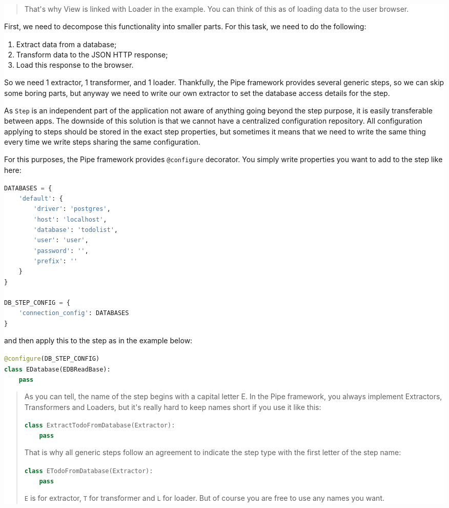 > That's why View is linked with Loader in the example. You can think of this as of loading data to the user browser.

First, we need to decompose this functionality into smaller parts. 
For this task, we need to do the following:

1. Extract data from a database;
2. Transform data to the JSON HTTP response;
3. Load this response to the browser.

So we need 1 extractor, 1 transformer, and 1 loader. 
Thankfully, the Pipe framework provides several generic steps, so we can skip some boring parts, 
but anyway we need to write our own extractor to set the database access details for the step.

As `Step` is an independent part of the application not aware of anything going beyond the step purpose, it is easily transferable between apps.
The downside of this solution is that we cannot have a centralized configuration repository.
All configuration applying to steps should be stored in the exact step properties, but sometimes it means that 
we need to write the same thing every time we write steps sharing the same configuration. 

For this purposes, the Pipe framework provides `@configure` decorator. You simply write properties you want to add to the step like here:

```python
DATABASES = {
    'default': {
        'driver': 'postgres',
        'host': 'localhost',
        'database': 'todolist',
        'user': 'user',
        'password': '',
        'prefix': ''
    }
}

DB_STEP_CONFIG = {
    'connection_config': DATABASES
}
```

and then apply this to the step as in the example below:

```python
@configure(DB_STEP_CONFIG)
class EDatabase(EDBReadBase):
    pass
```

> As you can tell, the name of the step begins with a capital letter E.
In the Pipe framework, you always implement Extractors, Transformers and Loaders, but it's really hard to keep names short if you use it like this:
> ```python
> class ExtractTodoFromDatabase(Extractor):
>     pass
> ```
> That is why all generic steps follow an agreement to indicate the step type with the first letter of the step name:
> ```python
> class ETodoFromDatabase(Extractor):
>     pass
> ```
> `E` is for extractor, `T` for transformer and `L` for loader.
> But of course you are free to use any names you want.
